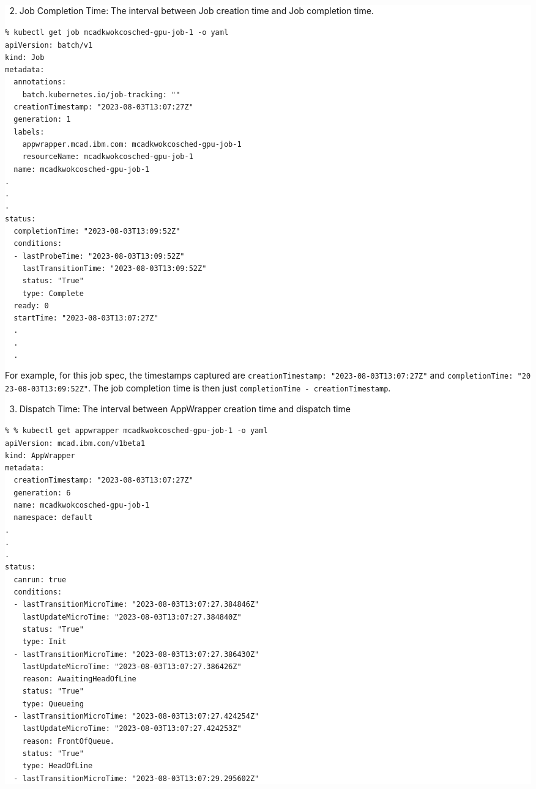 2. Job Completion Time: The interval between Job creation time and Job completion time.
```
% kubectl get job mcadkwokcosched-gpu-job-1 -o yaml
apiVersion: batch/v1
kind: Job
metadata:
  annotations:
    batch.kubernetes.io/job-tracking: ""
  creationTimestamp: "2023-08-03T13:07:27Z"
  generation: 1
  labels:
    appwrapper.mcad.ibm.com: mcadkwokcosched-gpu-job-1
    resourceName: mcadkwokcosched-gpu-job-1
  name: mcadkwokcosched-gpu-job-1
.
.
.
status:
  completionTime: "2023-08-03T13:09:52Z"
  conditions:
  - lastProbeTime: "2023-08-03T13:09:52Z"
    lastTransitionTime: "2023-08-03T13:09:52Z"
    status: "True"
    type: Complete
  ready: 0
  startTime: "2023-08-03T13:07:27Z"
  .
  .
  .
```
For example, for this job spec, the timestamps captured are `creationTimestamp: "2023-08-03T13:07:27Z"` and `completionTime: "2023-08-03T13:09:52Z"`. The job completion time is then just `completionTime - creationTimestamp`.

3. Dispatch Time: The interval between AppWrapper creation time and dispatch time
```
% % kubectl get appwrapper mcadkwokcosched-gpu-job-1 -o yaml
apiVersion: mcad.ibm.com/v1beta1
kind: AppWrapper
metadata:
  creationTimestamp: "2023-08-03T13:07:27Z"
  generation: 6
  name: mcadkwokcosched-gpu-job-1
  namespace: default
.
.
.
status:
  canrun: true
  conditions:
  - lastTransitionMicroTime: "2023-08-03T13:07:27.384846Z"
    lastUpdateMicroTime: "2023-08-03T13:07:27.384840Z"
    status: "True"
    type: Init
  - lastTransitionMicroTime: "2023-08-03T13:07:27.386430Z"
    lastUpdateMicroTime: "2023-08-03T13:07:27.386426Z"
    reason: AwaitingHeadOfLine
    status: "True"
    type: Queueing
  - lastTransitionMicroTime: "2023-08-03T13:07:27.424254Z"
    lastUpdateMicroTime: "2023-08-03T13:07:27.424253Z"
    reason: FrontOfQueue.
    status: "True"
    type: HeadOfLine
  - lastTransitionMicroTime: "2023-08-03T13:07:29.295602Z"
```